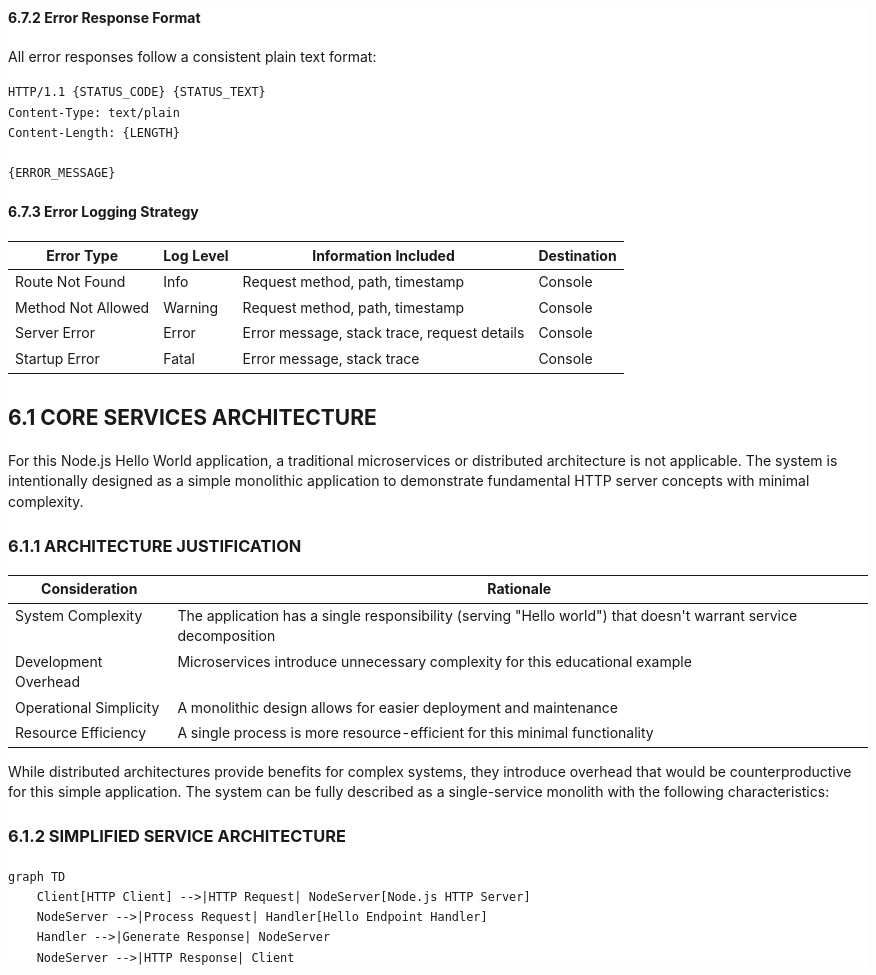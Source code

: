 #### 6.7.2 Error Response Format

All error responses follow a consistent plain text format:

```
HTTP/1.1 {STATUS_CODE} {STATUS_TEXT}
Content-Type: text/plain
Content-Length: {LENGTH}

{ERROR_MESSAGE}
```

#### 6.7.3 Error Logging Strategy

| Error Type | Log Level | Information Included | Destination |
|------------|-----------|----------------------|-------------|
| Route Not Found | Info | Request method, path, timestamp | Console |
| Method Not Allowed | Warning | Request method, path, timestamp | Console |
| Server Error | Error | Error message, stack trace, request details | Console |
| Startup Error | Fatal | Error message, stack trace | Console |

## 6.1 CORE SERVICES ARCHITECTURE

For this Node.js Hello World application, a traditional microservices or distributed architecture is not applicable. The system is intentionally designed as a simple monolithic application to demonstrate fundamental HTTP server concepts with minimal complexity.

### 6.1.1 ARCHITECTURE JUSTIFICATION

| Consideration | Rationale |
|---------------|-----------|
| System Complexity | The application has a single responsibility (serving "Hello world") that doesn't warrant service decomposition |
| Development Overhead | Microservices introduce unnecessary complexity for this educational example |
| Operational Simplicity | A monolithic design allows for easier deployment and maintenance |
| Resource Efficiency | A single process is more resource-efficient for this minimal functionality |

While distributed architectures provide benefits for complex systems, they introduce overhead that would be counterproductive for this simple application. The system can be fully described as a single-service monolith with the following characteristics:

### 6.1.2 SIMPLIFIED SERVICE ARCHITECTURE

```mermaid
graph TD
    Client[HTTP Client] -->|HTTP Request| NodeServer[Node.js HTTP Server]
    NodeServer -->|Process Request| Handler[Hello Endpoint Handler]
    Handler -->|Generate Response| NodeServer
    NodeServer -->|HTTP Response| Client
```
